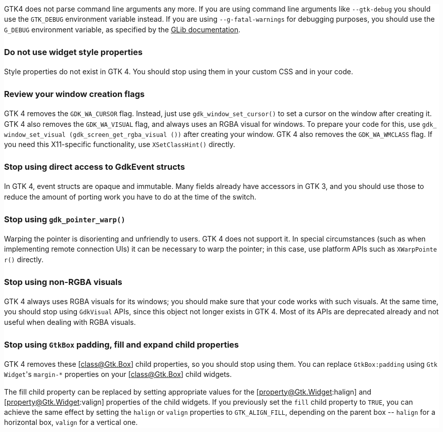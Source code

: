 GTK4 does not parse command line arguments any more. If you are using
command line arguments like `--gtk-debug` you should use the `GTK_DEBUG`
environment variable instead. If you are using `--g-fatal-warnings` for
debugging purposes, you should use the `G_DEBUG` environment variable, as
specified by the
[GLib documentation](https://developer.gnome.org/glib/stable/glib-running.html).

### Do not use widget style properties

Style properties do not exist in GTK 4. You should stop using them in
your custom CSS and in your code.

### Review your window creation flags

GTK 4 removes the `GDK_WA_CURSOR` flag. Instead, just use
`gdk_window_set_cursor()` to set a cursor on the window after
creating it. GTK 4 also removes the `GDK_WA_VISUAL` flag, and
always uses an RGBA visual for windows. To prepare your code for
this, use `gdk_window_set_visual (gdk_screen_get_rgba_visual ())`
after creating your window. GTK 4 also removes the `GDK_WA_WMCLASS`
flag. If you need this X11-specific functionality, use `XSetClassHint()`
directly.

### Stop using direct access to GdkEvent structs

In GTK 4, event structs are opaque and immutable. Many fields already
have accessors in GTK 3, and you should use those to reduce the amount
of porting work you have to do at the time of the switch.

### Stop using `gdk_pointer_warp()`

Warping the pointer is disorienting and unfriendly to users.
GTK 4 does not support it. In special circumstances (such as when
implementing remote connection UIs) it can be necessary to
warp the pointer; in this case, use platform APIs such as
`XWarpPointer()` directly.

### Stop using non-RGBA visuals

GTK 4 always uses RGBA visuals for its windows; you should make
sure that your code works with such visuals. At the same time,
you should stop using `GdkVisual` APIs, since this object not longer
exists in GTK 4. Most of its APIs are deprecated already and not
useful when dealing with RGBA visuals.

### Stop using `GtkBox` padding, fill and expand child properties

GTK 4 removes these [class@Gtk.Box] child properties, so you should stop using
them. You can replace `GtkBox:padding` using `GtkWidget`'s `margin-*` properties
on your [class@Gtk.Box] child widgets.

The fill child property can be replaced by setting appropriate values for
the [property@Gtk.Widget:halign] and [property@Gtk.Widget:valign] properties
of the child widgets. If you previously set the `fill` child property to
`TRUE`, you can achieve the same effect by setting the `halign` or `valign`
properties to `GTK_ALIGN_FILL`, depending on the parent box -- `halign` for a
horizontal box, `valign` for a vertical one.

